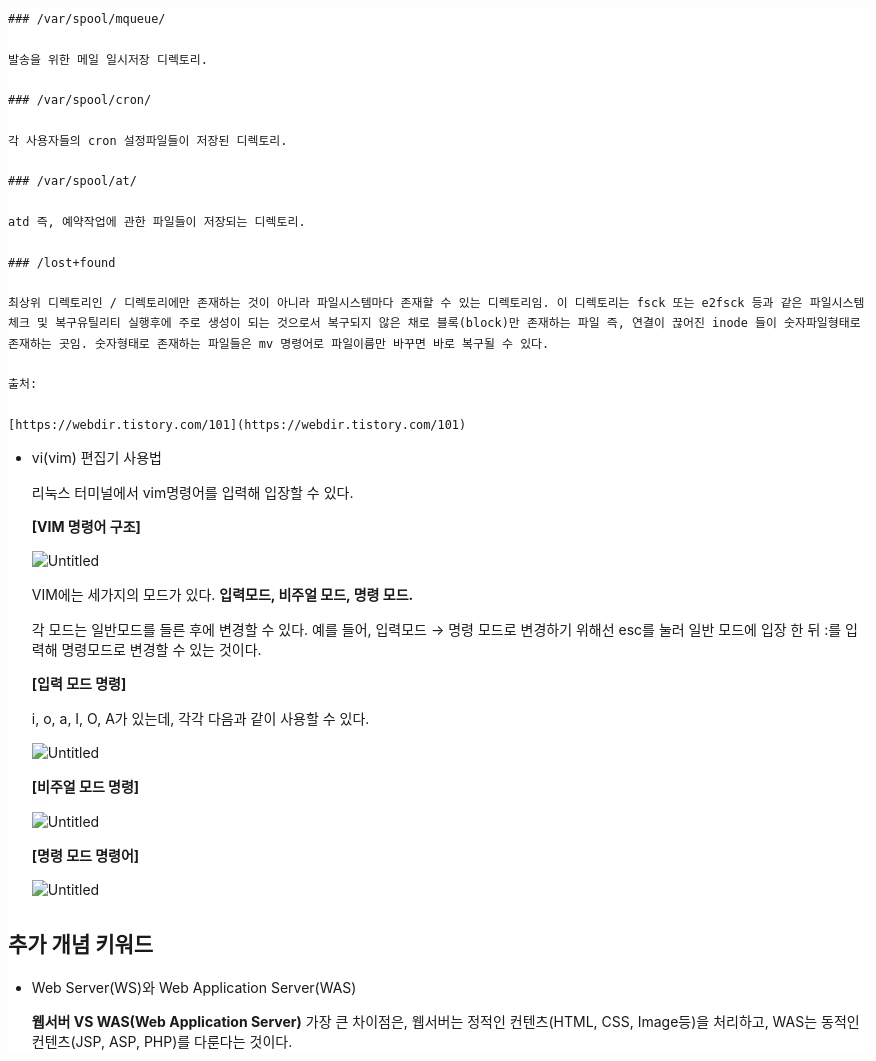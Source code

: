     ### /var/spool/mqueue/
    
    발송을 위한 메일 일시저장 디렉토리.
    
    ### /var/spool/cron/
    
    각 사용자들의 cron 설정파일들이 저장된 디렉토리.
    
    ### /var/spool/at/
    
    atd 즉, 예약작업에 관한 파일들이 저장되는 디렉토리.
    
    ### /lost+found
    
    최상위 디렉토리인 / 디렉토리에만 존재하는 것이 아니라 파일시스템마다 존재할 수 있는 디렉토리임. 이 디렉토리는 fsck 또는 e2fsck 등과 같은 파일시스템 체크 및 복구유틸리티 실행후에 주로 생성이 되는 것으로서 복구되지 않은 채로 블록(block)만 존재하는 파일 즉, 연결이 끊어진 inode 들이 숫자파일형태로 존재하는 곳임. 숫자형태로 존재하는 파일들은 mv 명령어로 파일이름만 바꾸면 바로 복구될 수 있다.
    
    출처:
    
    [https://webdir.tistory.com/101](https://webdir.tistory.com/101)
    
- vi(vim) 편집기 사용법
    
    리눅스 터미널에서 vim명령어를 입력해 입장할 수 있다.
    
    **[VIM 명령어 구조]**
    
    ![Untitled](1%E1%84%8C%E1%85%AE%E1%84%8E%E1%85%A1%20%E1%84%89%E1%85%B3%E1%84%90%E1%85%A5%E1%84%83%E1%85%B5%2038d9b0f2b90a48288324c1f67ab6a132/Untitled%202.png)
    
    VIM에는 세가지의 모드가 있다. **입력모드, 비주얼 모드, 명령 모드.**
    
    각 모드는 일반모드를 들른 후에 변경할 수 있다. 예를 들어, 입력모드 → 명령 모드로 변경하기 위해선 esc를 눌러 일반 모드에 입장 한 뒤 :를 입력해 명령모드로 변경할 수 있는 것이다.
    
    **[입력 모드 명령]**
    
    i, o, a, I, O, A가 있는데, 각각 다음과 같이 사용할 수 있다.
    
    ![Untitled](1%E1%84%8C%E1%85%AE%E1%84%8E%E1%85%A1%20%E1%84%89%E1%85%B3%E1%84%90%E1%85%A5%E1%84%83%E1%85%B5%2038d9b0f2b90a48288324c1f67ab6a132/Untitled%203.png)
    
    **[비주얼 모드 명령]**
    
    ![Untitled](1%E1%84%8C%E1%85%AE%E1%84%8E%E1%85%A1%20%E1%84%89%E1%85%B3%E1%84%90%E1%85%A5%E1%84%83%E1%85%B5%2038d9b0f2b90a48288324c1f67ab6a132/Untitled%204.png)
    
    **[명령 모드 명령어]**
    
    ![Untitled](1%E1%84%8C%E1%85%AE%E1%84%8E%E1%85%A1%20%E1%84%89%E1%85%B3%E1%84%90%E1%85%A5%E1%84%83%E1%85%B5%2038d9b0f2b90a48288324c1f67ab6a132/Untitled%205.png)
    

## 추가 개념 키워드

- Web Server(WS)와 Web Application Server(WAS)
    
    **웹서버 VS WAS(Web Application Server)**
     가장 큰 차이점은, 웹서버는 정적인 컨텐츠(HTML, CSS, Image등)을 처리하고, WAS는 동적인 컨텐츠(JSP, ASP, PHP)를 다룬다는 것이다.
    